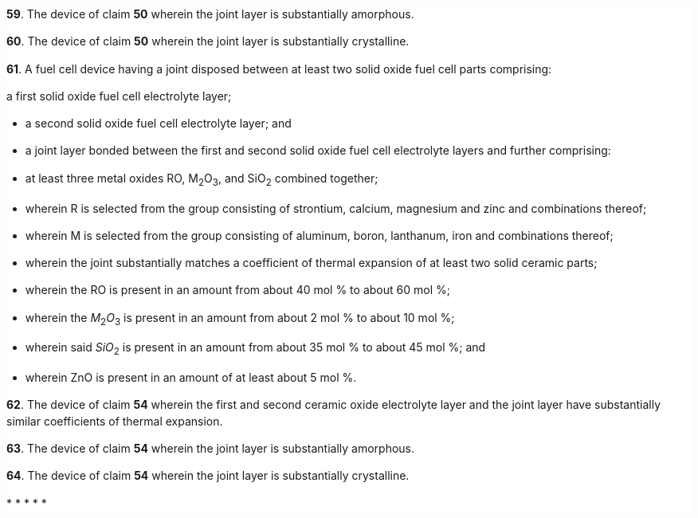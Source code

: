 **59**. The device of claim **50** wherein the joint layer is substantially amorphous.

**60**. The device of claim **50** wherein the joint layer is substantially crystalline.

**61**. A fuel cell device having a joint disposed between at least two solid oxide fuel cell parts comprising:

a first solid oxide fuel cell electrolyte layer;

- a second solid oxide fuel cell electrolyte layer; and
- a joint layer bonded between the first and second solid oxide fuel cell electrolyte layers and further comprising:
- at least three metal oxides RO, M<sub>2</sub>O<sub>3</sub>, and SiO<sub>2</sub> combined together;
- wherein R is selected from the group consisting of strontium, calcium, magnesium and zinc and combinations thereof;
- wherein M is selected from the group consisting of aluminum, boron, lanthanum, iron and combinations thereof;
- wherein the joint substantially matches a coefficient of thermal expansion of at least two solid ceramic parts;

- wherein the RO is present in an amount from about 40 mol % to about 60 mol %;
- wherein the  $M_2O_3$  is present in an amount from about 2 mol % to about 10 mol %;
- wherein said  $SiO_2$  is present in an amount from about 35 mol % to about 45 mol %; and
- wherein ZnO is present in an amount of at least about 5 mol %.

**62**. The device of claim **54** wherein the first and second ceramic oxide electrolyte layer and the joint layer have substantially similar coefficients of thermal expansion.

**63**. The device of claim **54** wherein the joint layer is substantially amorphous.

**64**. The device of claim **54** wherein the joint layer is substantially crystalline.

\* \* \* \* \*
